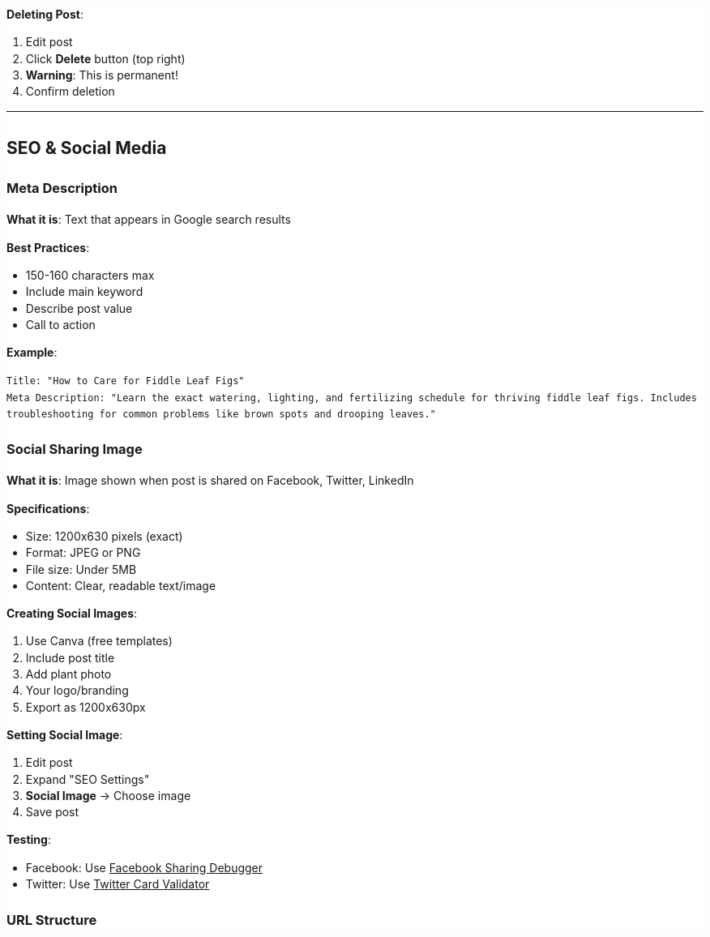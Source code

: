 **Deleting Post**:
1. Edit post
2. Click **Delete** button (top right)
3. **Warning**: This is permanent!
4. Confirm deletion

---

## SEO & Social Media

### Meta Description

**What it is**: Text that appears in Google search results

**Best Practices**:
- 150-160 characters max
- Include main keyword
- Describe post value
- Call to action

**Example**:
```
Title: "How to Care for Fiddle Leaf Figs"
Meta Description: "Learn the exact watering, lighting, and fertilizing schedule for thriving fiddle leaf figs. Includes troubleshooting for common problems like brown spots and drooping leaves."
```

### Social Sharing Image

**What it is**: Image shown when post is shared on Facebook, Twitter, LinkedIn

**Specifications**:
- Size: 1200x630 pixels (exact)
- Format: JPEG or PNG
- File size: Under 5MB
- Content: Clear, readable text/image

**Creating Social Images**:
1. Use Canva (free templates)
2. Include post title
3. Add plant photo
4. Your logo/branding
5. Export as 1200x630px

**Setting Social Image**:
1. Edit post
2. Expand "SEO Settings"
3. **Social Image** → Choose image
4. Save post

**Testing**:
- Facebook: Use [Facebook Sharing Debugger](https://developers.facebook.com/tools/debug/)
- Twitter: Use [Twitter Card Validator](https://cards-dev.twitter.com/validator)

### URL Structure
